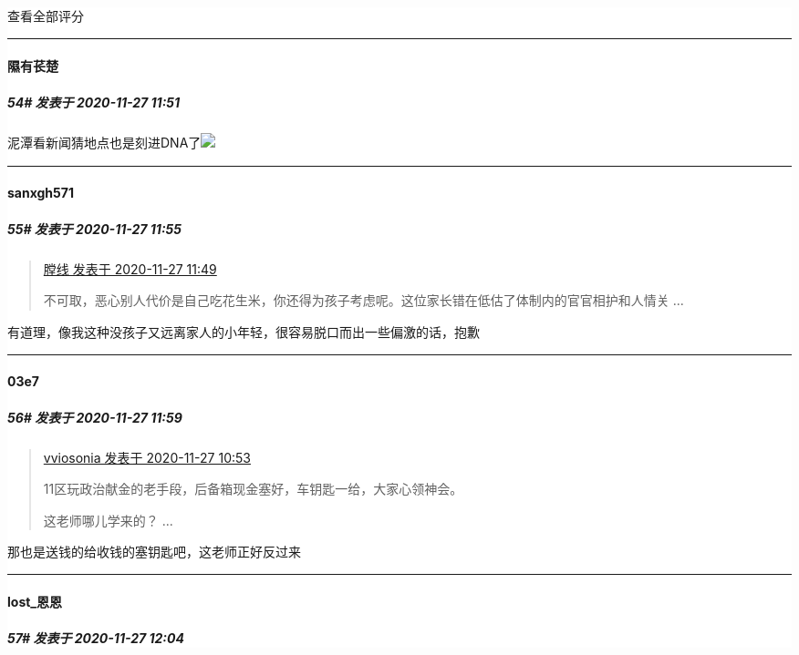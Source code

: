 

查看全部评分






*****

####  隰有苌楚  
##### 54#       发表于 2020-11-27 11:51




泥潭看新闻猜地点也是刻进DNA了<img src="https://static.saraba1st.com/image/smiley/face2017/067.png" referrerpolicy="no-referrer">







*****

####  sanxgh571  
##### 55#       发表于 2020-11-27 11:55



<blockquote><a href="httphttps://bbs.saraba1st.com/2b/forum.php?mod=redirect&amp;goto=findpost&amp;pid=49535950&amp;ptid=1974547" target="_blank">膛线 发表于 2020-11-27 11:49</a>

不可取，恶心别人代价是自己吃花生米，你还得为孩子考虑呢。这位家长错在低估了体制内的官官相护和人情关 ...</blockquote>
有道理，像我这种没孩子又远离家人的小年轻，很容易脱口而出一些偏激的话，抱歉







*****

####  03e7  
##### 56#       发表于 2020-11-27 11:59



<blockquote><a href="httphttps://bbs.saraba1st.com/2b/forum.php?mod=redirect&amp;goto=findpost&amp;pid=49535174&amp;ptid=1974547" target="_blank">vviosonia 发表于 2020-11-27 10:53</a>

11区玩政治献金的老手段，后备箱现金塞好，车钥匙一给，大家心领神会。

这老师哪儿学来的？ ...</blockquote>
那也是送钱的给收钱的塞钥匙吧，这老师正好反过来







*****

####  lost_恩恩  
##### 57#       发表于 2020-11-27 12:04
